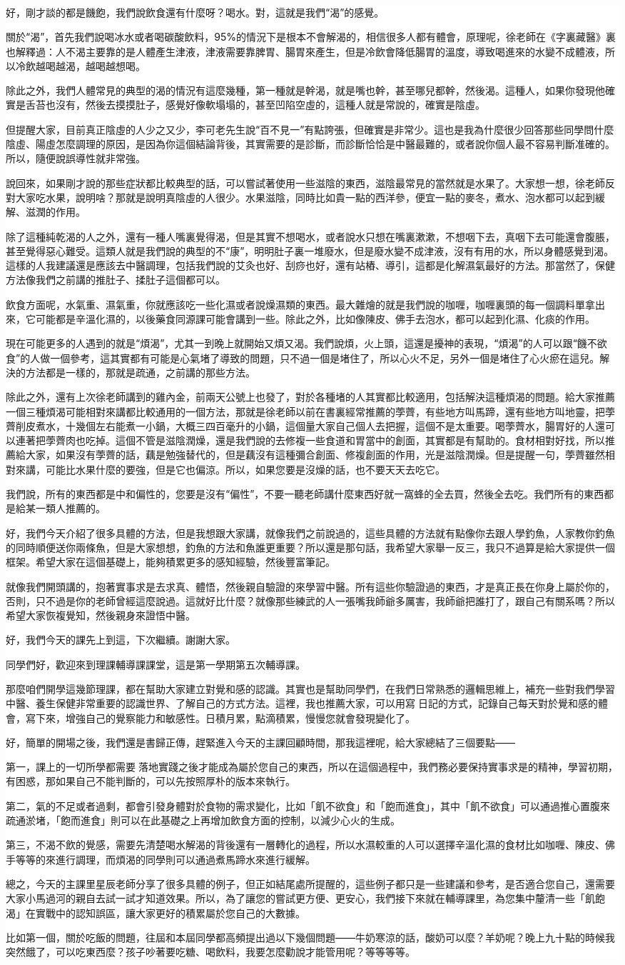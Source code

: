 好，剛才談的都是饑飽，我們說飲食還有什麼呀？喝水。對，這就是我們“渴”的感覺。 

關於“渴”，首先我們說喝冰水或者喝碳酸飲料，95%的情況下是根本不會解渴的，相信很多人都有體會，原理呢，徐老師在《字裏藏醫》裏也解釋過：人不渴主要靠的是人體產生津液，津液需要靠脾胃、腸胃來產生，但是冷飲會降低腸胃的溫度，導致喝進來的水變不成體液，所以冷飲越喝越渴，越喝越想喝。

除此之外，我們人體常見的典型的渴的情況有這麼幾種，第一種就是幹渴，就是嘴也幹，甚至哪兒都幹，然後渴。這種人，如果你發現他確實是舌苔也沒有，然後去摸摸肚子，感覺好像軟塌塌的，甚至凹陷空虛的，這種人就是常說的，確實是陰虛。 

但提醒大家，目前真正陰虛的人少之又少，李可老先生說“百不見一”有點誇張，但確實是非常少。這也是我為什麼很少回答那些同學問什麼陰虛、陽虛怎麼調理的原因，是因為你這個結論背後，其實需要的是診斷，而診斷恰恰是中醫最難的，或者說你個人最不容易判斷准確的。所以，隨便說誤導性就非常強。 

說回來，如果剛才說的那些症狀都比較典型的話，可以嘗試著使用一些滋陰的東西，滋陰最常見的當然就是水果了。大家想一想，徐老師反對大家吃水果，說明啥？那就是說明真陰虛的人很少。水果滋陰，同時比如貴一點的西洋參，便宜一點的麥冬，煮水、泡水都可以起到緩解、滋潤的作用。 

除了這種純乾渴的人之外，還有一種人嘴裏覺得渴，但是其實不想喝水，或者說水只想在嘴裏漱漱，不想咽下去，真咽下去可能還會腹脹，甚至覺得惡心難受。這類人就是我們說的典型的不“康”，明明肚子裏一堆廢水，但是廢水變不成津液，沒有有用的水，所以身體感覺到渴。這樣的人我建議還是應該去中醫調理，包括我們說的艾灸也好、刮痧也好，還有站樁、導引，這都是化解濕氣最好的方法。那當然了，保健方法像我們之前講的推肚子、揉肚子這個都可以。 

飲食方面呢，水氣重、濕氣重，你就應該吃一些化濕或者說燥濕類的東西。最大雜燴的就是我們說的咖喱，咖喱裏頭的每一個調料單拿出來，它可能都是辛溫化濕的，以後藥食同源課可能會講到一些。除此之外，比如像陳皮、佛手去泡水，都可以起到化濕、化痰的作用。

現在可能更多的人遇到的就是“煩渴”，尤其一到晚上就開始又煩又渴。我們說煩，火上頭，這還是擾神的表現，“煩渴”的人可以跟“饑不欲食”的人做一個參考，這其實都有可能是心氣堵了導致的問題，只不過一個是堵住了，所以心火不足，另外一個是堵住了心火瘀在這兒。解決的方法都是一樣的，那就是疏通，之前講的那些方法。 

除此之外，還有上次徐老師講到的雞內金，前兩天公號上也發了，對於各種堵的人其實都比較適用，包括解決這種煩渴的問題。給大家推薦一個三種煩渴可能相對來講都比較通用的一個方法，那就是徐老師以前在書裏經常推薦的荸薺，有些地方叫馬蹄，還有些地方叫地靈，把荸薺削皮煮水，十幾個左右能煮一小鍋，大概三四百毫升的小鍋，這個量大家自己個人去把握，這個不是太重要。喝荸薺水，腸胃好的人還可以連著把荸薺肉也吃掉。這個不管是滋陰潤燥，還是我們說的去修複一些食道和胃當中的創面，其實都是有幫助的。食材相對好找，所以推薦給大家，如果沒有荸薺的話，藕是勉強替代的，但是藕沒有這種彌合創面、修複創面的作用，光是滋陰潤燥。但是提醒一句，荸薺雖然相對來講，可能比水果什麼的要強，但是它也偏涼。所以，如果您要是沒燥的話，也不要天天去吃它。 

我們說，所有的東西都是中和偏性的，您要是沒有“偏性”，不要一聽老師講什麼東西好就一窩蜂的全去買，然後全去吃。我們所有的東西都是給某一類人推薦的。 

好，我們今天介紹了很多具體的方法，但是我想跟大家講，就像我們之前說過的，這些具體的方法就有點像你去跟人學釣魚，人家教你釣魚的同時順便送你兩條魚，但是大家想想，釣魚的方法和魚誰更重要？所以還是那句話，我希望大家舉一反三，我只不過算是給大家提供一個框架。希望大家在這個基礎上，能夠積累更多的感知經驗，然後豐富筆記。

就像我們開頭講的，抱著實事求是去求真、體悟，然後親自驗證的來學習中醫。所有這些你驗證過的東西，才是真正長在你身上屬於你的，否則，只不過是你的老師曾經這麼說過。這就好比什麼？就像那些練武的人一張嘴我師爺多厲害，我師爺把誰打了，跟自己有關系嗎？所以希望大家恢複覺知，然後親身來證悟中醫。

好，我們今天的課先上到這，下次繼續。謝謝大家。







同學們好，歡迎來到理課輔導課課堂，這是第一學期第五次輔導課。

那麼咱們開學這幾節理課，都在幫助大家建立對覺和感的認識。其實也是幫助同學們，在我們日常熟悉的邏輯思維上，補充一些對我們學習中醫、養生保健非常重要的認識世界、了解自己的方式方法。這裡，我也推薦大家，可以用寫 日記的方式，記錄自己每天對於覺和感的體會，寫下來，增強自己的覺察能力和敏感性。日積月累，點滴積累，慢慢您就會發現變化了。

好，簡單的開場之後，我們還是書歸正傳，趕緊進入今天的主課回顧時間，那我這裡呢，給大家總結了三個要點——

第一，課上的一切所學都需要 落地實踐之後才能成為屬於您自己的東西，所以在這個過程中，我們務必要保持實事求是的精神，學習初期，有困惑，那如果自己不能判斷的，可以先按照厚朴的版本來執行。

第二，氣的不足或者過剩，都會引發身體對於食物的需求變化，比如「飢不欲食」和「飽而進食」，其中「飢不欲食」可以通過推心置腹來疏通淤堵，「飽而進食」則可以在此基礎之上再增加飲食方面的控制，以減少心火的生成。

第三，不渴不飲的覺感，需要先清楚喝水解渴的背後還有一層轉化的過程，所以水濕較重的人可以選擇辛溫化濕的食材比如咖喱、陳皮、佛手等等的來進行調理，而煩渴的同學則可以通過煮馬蹄水來進行緩解。

總之，今天的主課里星辰老師分享了很多具體的例子，但正如結尾處所提醒的，這些例子都只是一些建議和參考，是否適合您自己，還需要大家小馬過河的親自去試一試才知道效果。所以，為了讓您的嘗試更方便、更安心，我們接下來就在輔導課里，為您集中釐清一些「飢飽渴」在實戰中的認知誤區，讓大家更好的積累屬於您自己的大數據。

比如第一個，關於吃飯的問題，往屆和本屆同學都高頻提出過以下幾個問題——牛奶寒涼的話，酸奶可以麼？羊奶呢？晚上九十點的時候我突然餓了，可以吃東西麼？孩子吵著要吃糖、喝飲料，我要怎麼勸說才能管用呢？等等等等。
